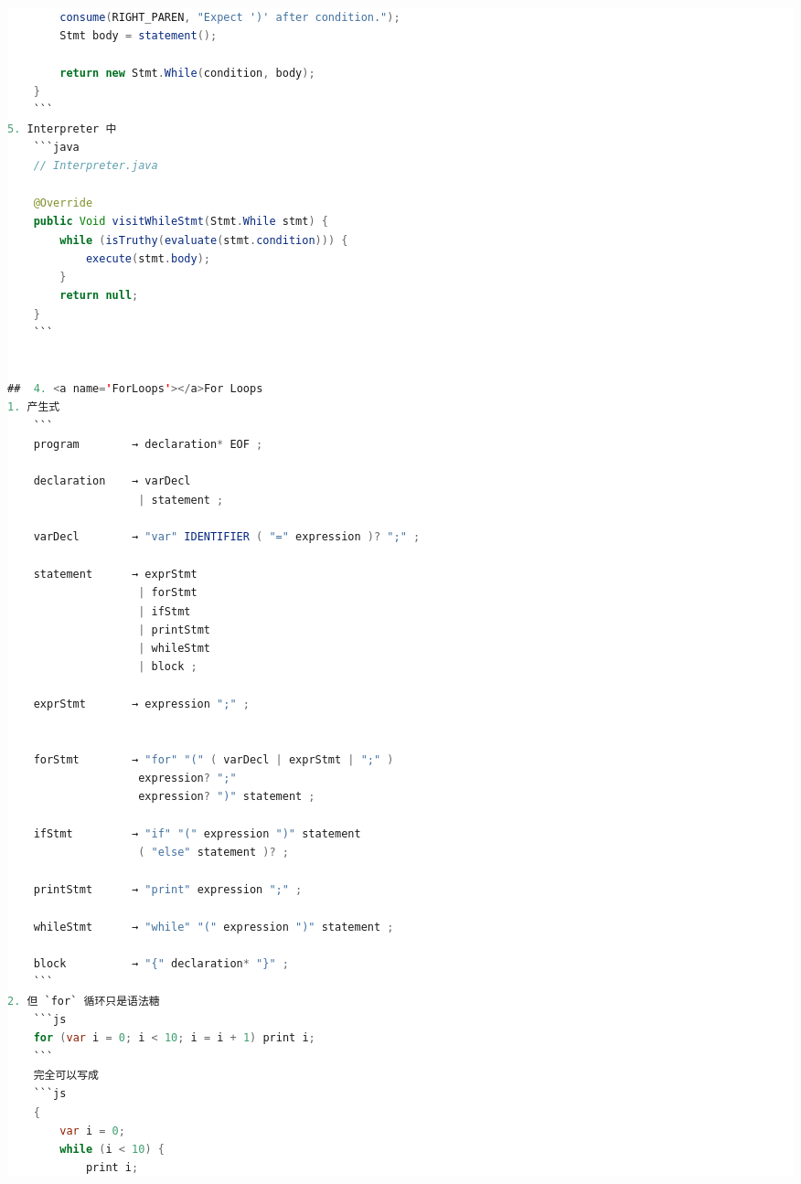 ```java
        consume(RIGHT_PAREN, "Expect ')' after condition.");
        Stmt body = statement();
    
        return new Stmt.While(condition, body);
    }
	```
5. Interpreter 中
	```java
	// Interpreter.java

	@Override
	public Void visitWhileStmt(Stmt.While stmt) {
		while (isTruthy(evaluate(stmt.condition))) {
			execute(stmt.body);
		}
		return null;
	}
	```


##  4. <a name='ForLoops'></a>For Loops
1. 产生式
	```
    program        → declaration* EOF ;

    declaration    → varDecl
                    | statement ;

	varDecl        → "var" IDENTIFIER ( "=" expression )? ";" ;

    statement      → exprStmt
					| forStmt
					| ifStmt
                    | printStmt
					| whileStmt
                    | block ;

	exprStmt       → expression ";" ;

	
	forStmt        → "for" "(" ( varDecl | exprStmt | ";" )
					expression? ";"
					expression? ")" statement ;

    ifStmt         → "if" "(" expression ")" statement 
					( "else" statement )? ;
	
    printStmt      → "print" expression ";" ;

	whileStmt      → "while" "(" expression ")" statement ;

    block          → "{" declaration* "}" ;
	```
2. 但 `for` 循环只是语法糖
	```js
	for (var i = 0; i < 10; i = i + 1) print i;
	```
	完全可以写成
	```js
	{
		var i = 0;
		while (i < 10) {
			print i;
```
